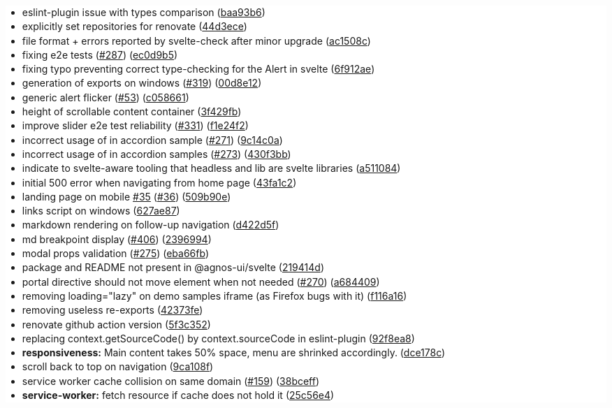 - eslint-plugin issue with types comparison ([baa93b6](https://github.com/AmadeusITGroup/AgnosUI/commit/baa93b69276481602bf24b12a4b692c16fc8099f))
- explicitly set repositories for renovate ([44d3ece](https://github.com/AmadeusITGroup/AgnosUI/commit/44d3ece2f528419c4985bf69a4f26b3508f0e042))
- file format + errors reported by svelte-check after minor upgrade ([ac1508c](https://github.com/AmadeusITGroup/AgnosUI/commit/ac1508c987de48c2f2a9ae1c359e132bd5795d64))
- fixing e2e tests ([#287](https://github.com/AmadeusITGroup/AgnosUI/issues/287)) ([ec0d9b5](https://github.com/AmadeusITGroup/AgnosUI/commit/ec0d9b57d46eca5ea74bb6a0843ef6bad3ef01d5))
- fixing typo preventing correct type-checking for the Alert in svelte ([6f912ae](https://github.com/AmadeusITGroup/AgnosUI/commit/6f912aee7623e956da64929e04989ce4024d869f))
- generation of exports on windows ([#319](https://github.com/AmadeusITGroup/AgnosUI/issues/319)) ([00d8e12](https://github.com/AmadeusITGroup/AgnosUI/commit/00d8e12461592d3403213b70436366e0ce171dbe))
- generic alert flicker ([#53](https://github.com/AmadeusITGroup/AgnosUI/issues/53)) ([c058661](https://github.com/AmadeusITGroup/AgnosUI/commit/c0586612febefb07f22165f544fe2b47a2a532e4))
- height of scrollable content container ([3f429fb](https://github.com/AmadeusITGroup/AgnosUI/commit/3f429fbc8375f5e03064b968fef56ffaf4cdadee))
- improve slider e2e test reliability ([#331](https://github.com/AmadeusITGroup/AgnosUI/issues/331)) ([f1e24f2](https://github.com/AmadeusITGroup/AgnosUI/commit/f1e24f214a6bd03fd193a3767e846af835c57ff3))
- incorrect usage of <slot> in accordion sample ([#271](https://github.com/AmadeusITGroup/AgnosUI/issues/271)) ([9c14c0a](https://github.com/AmadeusITGroup/AgnosUI/commit/9c14c0a20de16f7f0eeb742fb5732be005c8765c))
- incorrect usage of <slot> in accordion samples ([#273](https://github.com/AmadeusITGroup/AgnosUI/issues/273)) ([430f3bb](https://github.com/AmadeusITGroup/AgnosUI/commit/430f3bb9b5c6a778b5022d92b55eb302b47be39d))
- indicate to svelte-aware tooling that headless and lib are svelte libraries ([a511084](https://github.com/AmadeusITGroup/AgnosUI/commit/a51108441b6b822a254b4b511df00eb823380808))
- initial 500 error when navigating from home page ([43fa1c2](https://github.com/AmadeusITGroup/AgnosUI/commit/43fa1c290c42213bf5b02a6b95c95f48339ce08b))
- landing page on mobile [#35](https://github.com/AmadeusITGroup/AgnosUI/issues/35) ([#36](https://github.com/AmadeusITGroup/AgnosUI/issues/36)) ([509b90e](https://github.com/AmadeusITGroup/AgnosUI/commit/509b90ecd29ea2ff55415c0818c81400ca264604))
- links script on windows ([627ae87](https://github.com/AmadeusITGroup/AgnosUI/commit/627ae8720156b82bbb9f2b1aaa76e4e21302711d))
- markdown rendering on follow-up navigation ([d422d5f](https://github.com/AmadeusITGroup/AgnosUI/commit/d422d5f9f884385061a6398875dc85c36ac6ed46))
- md breakpoint display ([#406](https://github.com/AmadeusITGroup/AgnosUI/issues/406)) ([2396994](https://github.com/AmadeusITGroup/AgnosUI/commit/2396994c7c8c046995c30f1396b863a3c34522fb))
- modal props validation ([#275](https://github.com/AmadeusITGroup/AgnosUI/issues/275)) ([eba66fb](https://github.com/AmadeusITGroup/AgnosUI/commit/eba66fb86603a88c5e7f9275c445bcf2bee722c5))
- package and README not present in @agnos-ui/svelte ([219414d](https://github.com/AmadeusITGroup/AgnosUI/commit/219414d26eef730c14c2d267bc2c46cff9bef4f7))
- portal directive should not move element when not needed ([#270](https://github.com/AmadeusITGroup/AgnosUI/issues/270)) ([a684409](https://github.com/AmadeusITGroup/AgnosUI/commit/a684409032576512ef9762b8902ef75483d4325e))
- removing loading="lazy" on demo samples iframe (as Firefox bugs with it) ([f116a16](https://github.com/AmadeusITGroup/AgnosUI/commit/f116a16fa0cfe3066d795253201c9d6f2141efab))
- removing useless re-exports ([42373fe](https://github.com/AmadeusITGroup/AgnosUI/commit/42373fef59d086784e53c4469f75974de177dd5c))
- renovate github action version ([5f3c352](https://github.com/AmadeusITGroup/AgnosUI/commit/5f3c35265d1de5844836ac19e22bcdccb91d95e8))
- replacing context.getSourceCode() by context.sourceCode in eslint-plugin ([92f8ea8](https://github.com/AmadeusITGroup/AgnosUI/commit/92f8ea88c669c83e7981300614b355ef6198fb2f))
- **responsiveness:** Main content takes 50% space, menu are shrinked accordingly. ([dce178c](https://github.com/AmadeusITGroup/AgnosUI/commit/dce178cf8def9ae8e048f3ca0b782aecec86d7d4))
- scroll back to top on navigation ([9ca108f](https://github.com/AmadeusITGroup/AgnosUI/commit/9ca108f6f20c7f5f2fb5892ff1303cebb5e7701e))
- service worker cache collision on same domain ([#159](https://github.com/AmadeusITGroup/AgnosUI/issues/159)) ([38bceff](https://github.com/AmadeusITGroup/AgnosUI/commit/38bceff9020e41d99de62287a231b79a53982c69))
- **service-worker:** fetch resource if cache does not hold it ([25c56e4](https://github.com/AmadeusITGroup/AgnosUI/commit/25c56e4310a8f3f07b4352a878230b12d8ec7001))